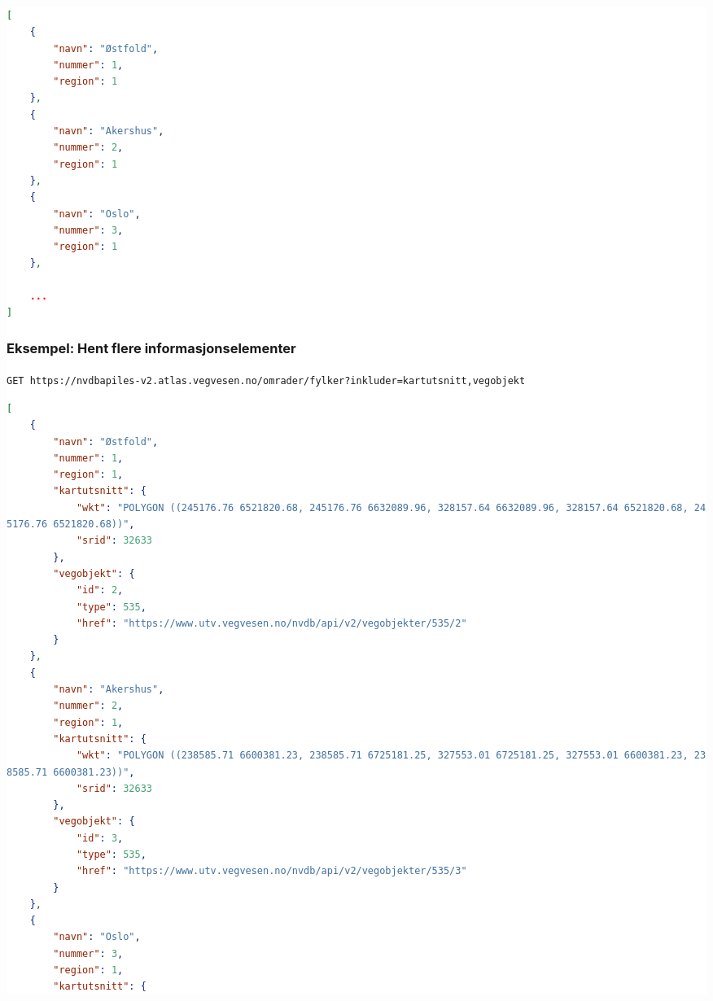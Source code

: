 ```json
[
    {
        "navn": "Østfold",
        "nummer": 1,
        "region": 1
    },
    {
        "navn": "Akershus",
        "nummer": 2,
        "region": 1
    },
    {
        "navn": "Oslo",
        "nummer": 3,
        "region": 1
    },

    ...
]
```

### Eksempel: Hent flere informasjonselementer

```
GET https://nvdbapiles-v2.atlas.vegvesen.no/omrader/fylker?inkluder=kartutsnitt,vegobjekt
```

```json
[
    {
        "navn": "Østfold",
        "nummer": 1,
        "region": 1,
        "kartutsnitt": {
            "wkt": "POLYGON ((245176.76 6521820.68, 245176.76 6632089.96, 328157.64 6632089.96, 328157.64 6521820.68, 245176.76 6521820.68))",
            "srid": 32633
        },
        "vegobjekt": {
            "id": 2,
            "type": 535,
            "href": "https://www.utv.vegvesen.no/nvdb/api/v2/vegobjekter/535/2"
        }
    },
    {
        "navn": "Akershus",
        "nummer": 2,
        "region": 1,
        "kartutsnitt": {
            "wkt": "POLYGON ((238585.71 6600381.23, 238585.71 6725181.25, 327553.01 6725181.25, 327553.01 6600381.23, 238585.71 6600381.23))",
            "srid": 32633
        },
        "vegobjekt": {
            "id": 3,
            "type": 535,
            "href": "https://www.utv.vegvesen.no/nvdb/api/v2/vegobjekter/535/3"
        }
    },
    {
        "navn": "Oslo",
        "nummer": 3,
        "region": 1,
        "kartutsnitt": {
```